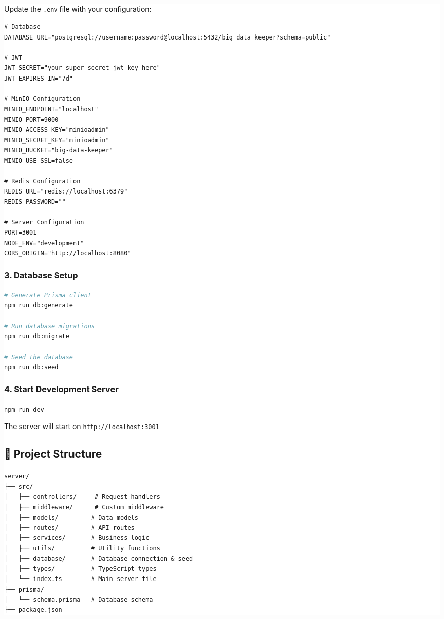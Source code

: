 Update the `.env` file with your configuration:

```env
# Database
DATABASE_URL="postgresql://username:password@localhost:5432/big_data_keeper?schema=public"

# JWT
JWT_SECRET="your-super-secret-jwt-key-here"
JWT_EXPIRES_IN="7d"

# MinIO Configuration
MINIO_ENDPOINT="localhost"
MINIO_PORT=9000
MINIO_ACCESS_KEY="minioadmin"
MINIO_SECRET_KEY="minioadmin"
MINIO_BUCKET="big-data-keeper"
MINIO_USE_SSL=false

# Redis Configuration
REDIS_URL="redis://localhost:6379"
REDIS_PASSWORD=""

# Server Configuration
PORT=3001
NODE_ENV="development"
CORS_ORIGIN="http://localhost:8080"
```

### 3. Database Setup

```bash
# Generate Prisma client
npm run db:generate

# Run database migrations
npm run db:migrate

# Seed the database
npm run db:seed
```

### 4. Start Development Server

```bash
npm run dev
```

The server will start on `http://localhost:3001`

## 📁 Project Structure

```
server/
├── src/
│   ├── controllers/     # Request handlers
│   ├── middleware/      # Custom middleware
│   ├── models/         # Data models
│   ├── routes/         # API routes
│   ├── services/       # Business logic
│   ├── utils/          # Utility functions
│   ├── database/       # Database connection & seed
│   ├── types/          # TypeScript types
│   └── index.ts        # Main server file
├── prisma/
│   └── schema.prisma   # Database schema
├── package.json
```